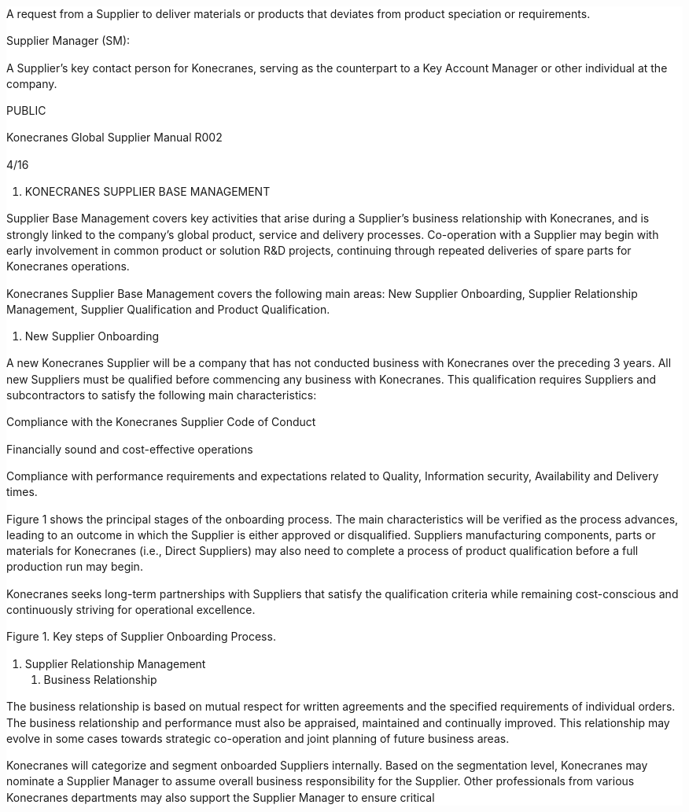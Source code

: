 A request from a Supplier to deliver materials or products that deviates from product speciation or requirements.

Supplier Manager (SM):

A Supplier’s key contact person for Konecranes, serving as the counterpart to a Key Account Manager or other individual at the company.

PUBLIC

Konecranes Global Supplier Manual R002

4/16

1. KONECRANES SUPPLIER BASE MANAGEMENT

Supplier Base Management covers key activities that arise during a Supplier’s business relationship with Konecranes, and is strongly linked to the company’s global product, service and delivery processes. Co-operation with a Supplier may begin with early involvement in common product or solution R&D projects, continuing through repeated deliveries of spare parts for Konecranes operations.

Konecranes Supplier Base Management covers the following main areas: New Supplier Onboarding, Supplier Relationship Management, Supplier Qualification and Product Qualification.

1. New Supplier Onboarding

A new Konecranes Supplier will be a company that has not conducted business with Konecranes over the preceding 3 years. All new Suppliers must be qualified before commencing any business with Konecranes. This qualification requires Suppliers and subcontractors to satisfy the following main characteristics:

Compliance with the Konecranes Supplier Code of Conduct

Financially sound and cost-effective operations

Compliance with performance requirements and expectations related to Quality, Information security, Availability and Delivery times.

Figure 1 shows the principal stages of the onboarding process. The main characteristics will be verified as the process advances, leading to an outcome in which the Supplier is either approved or disqualified. Suppliers manufacturing components, parts or materials for Konecranes (i.e., Direct Suppliers) may also need to complete a process of product qualification before a full production run may begin.

Konecranes seeks long-term partnerships with Suppliers that satisfy the qualification criteria while remaining cost-conscious and continuously striving for operational excellence.

Figure 1. Key steps of Supplier Onboarding Process.

1. Supplier Relationship Management
   1. Business Relationship

The business relationship is based on mutual respect for written agreements and the specified requirements of individual orders. The business relationship and performance must also be appraised, maintained and continually improved. This relationship may evolve in some cases towards strategic co-operation and joint planning of future business areas.

Konecranes will categorize and segment onboarded Suppliers internally. Based on the segmentation level, Konecranes may nominate a Supplier Manager to assume overall business responsibility for the Supplier. Other professionals from various Konecranes departments may also support the Supplier Manager to ensure critical
